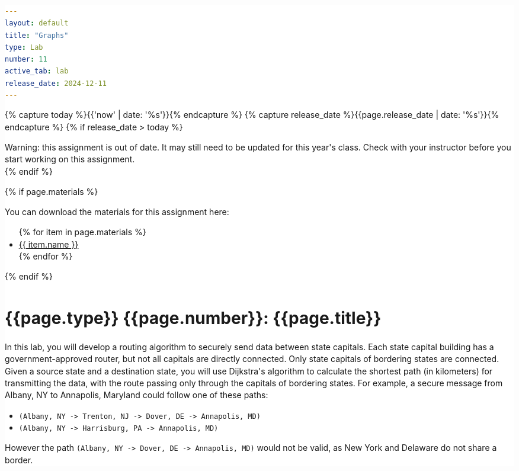 ```yaml
---
layout: default
title: "Graphs"
type: Lab
number: 11
active_tab: lab
release_date: 2024-12-11
---
```



{% capture today %}{{'now' | date: '%s'}}{% endcapture %}
{% capture release_date %}{{page.release_date | date: '%s'}}{% endcapture %}
{% if release_date > today %} 
<div class="alert alert-danger">
Warning: this assignment is out of date.  It may still need to be updated for this year's class.  Check with your instructor before you start working on this assignment.
</div>
{% endif %}









{% if page.materials %}
<div class="alert alert-info">
You can download the materials for this assignment here:
<ul>
{% for item in page.materials %}
<li><a href="{{item.url}}">{{ item.name }}</a></li>
{% endfor %}
</ul>

</div>
{% endif %}





{{page.type}} {{page.number}}: {{page.title}}
=============================================================

In this lab, you will develop a routing algorithm to securely send data between state capitals. Each state capital building has a government-approved router, but not all capitals are directly connected. Only state capitals of bordering states are connected. Given a source state and a destination state, you will use Dijkstra's algorithm to calculate the shortest path (in kilometers) for transmitting the data, with the route passing only through the capitals of bordering states. For example, a secure message from Albany, NY to Annapolis, Maryland could follow one of these paths: 
- `(Albany, NY -> Trenton, NJ -> Dover, DE -> Annapolis, MD)` 
- `(Albany, NY -> Harrisburg, PA -> Annapolis, MD)`

However the path `(Albany, NY -> Dover, DE -> Annapolis, MD)` would not be valid, as New York and Delaware do not share a border. 
